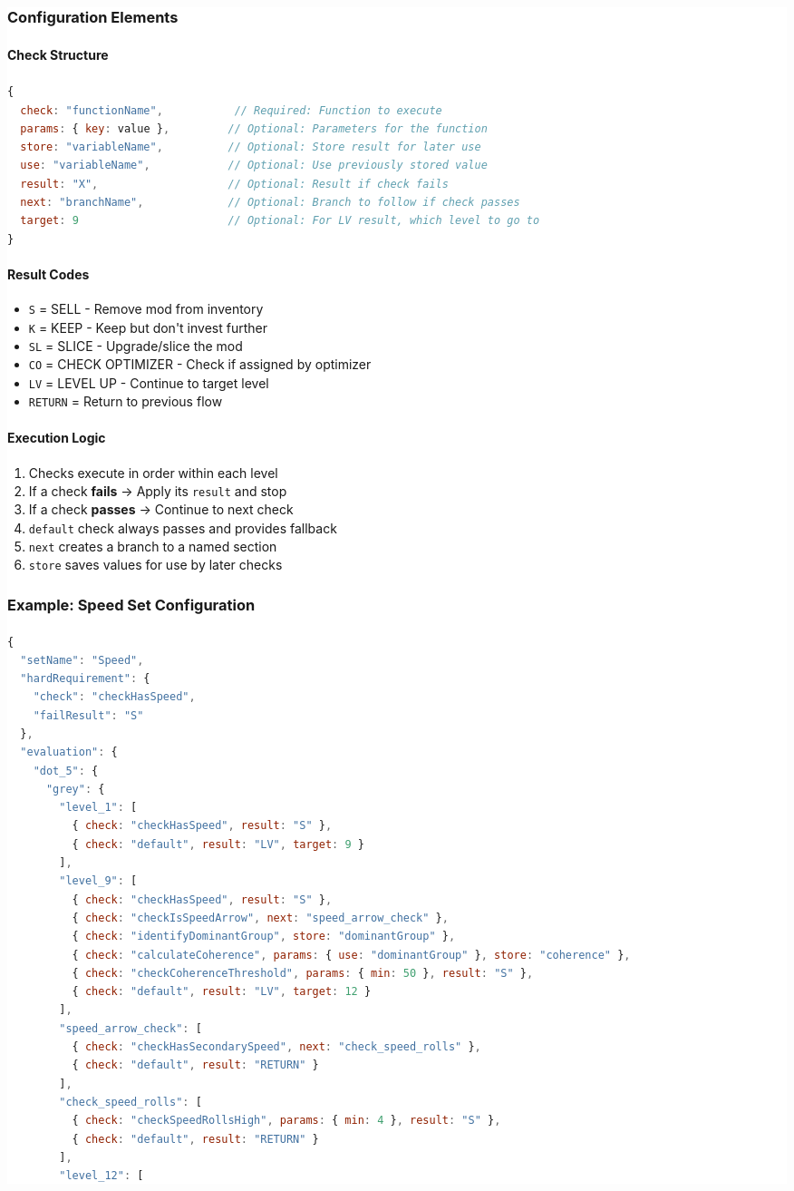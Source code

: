### Configuration Elements

#### Check Structure
```javascript
{
  check: "functionName",           // Required: Function to execute
  params: { key: value },         // Optional: Parameters for the function
  store: "variableName",          // Optional: Store result for later use
  use: "variableName",            // Optional: Use previously stored value
  result: "X",                    // Optional: Result if check fails
  next: "branchName",             // Optional: Branch to follow if check passes
  target: 9                       // Optional: For LV result, which level to go to
}
```

#### Result Codes
- `S` = SELL - Remove mod from inventory
- `K` = KEEP - Keep but don't invest further
- `SL` = SLICE - Upgrade/slice the mod
- `CO` = CHECK OPTIMIZER - Check if assigned by optimizer
- `LV` = LEVEL UP - Continue to target level
- `RETURN` = Return to previous flow

#### Execution Logic
1. Checks execute in order within each level
2. If a check **fails** → Apply its `result` and stop
3. If a check **passes** → Continue to next check
4. `default` check always passes and provides fallback
5. `next` creates a branch to a named section
6. `store` saves values for use by later checks

### Example: Speed Set Configuration

```javascript
{
  "setName": "Speed",
  "hardRequirement": {
    "check": "checkHasSpeed",
    "failResult": "S"
  },
  "evaluation": {
    "dot_5": {
      "grey": {
        "level_1": [
          { check: "checkHasSpeed", result: "S" },
          { check: "default", result: "LV", target: 9 }
        ],
        "level_9": [
          { check: "checkHasSpeed", result: "S" },
          { check: "checkIsSpeedArrow", next: "speed_arrow_check" },
          { check: "identifyDominantGroup", store: "dominantGroup" },
          { check: "calculateCoherence", params: { use: "dominantGroup" }, store: "coherence" },
          { check: "checkCoherenceThreshold", params: { min: 50 }, result: "S" },
          { check: "default", result: "LV", target: 12 }
        ],
        "speed_arrow_check": [
          { check: "checkHasSecondarySpeed", next: "check_speed_rolls" },
          { check: "default", result: "RETURN" }
        ],
        "check_speed_rolls": [
          { check: "checkSpeedRollsHigh", params: { min: 4 }, result: "S" },
          { check: "default", result: "RETURN" }
        ],
        "level_12": [
```